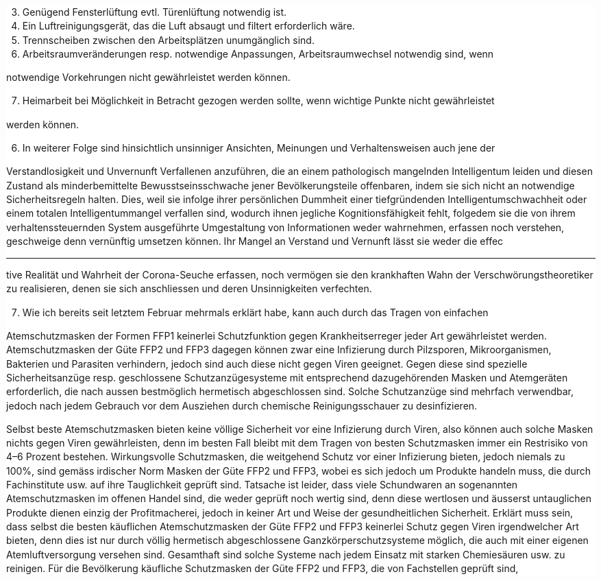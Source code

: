 3. Genügend Fensterlüftung evtl. Türenlüftung notwendig ist.
4. Ein Luftreinigungsgerät, das die Luft absaugt und filtert erforderlich wäre.
5. Trennscheiben zwischen den Arbeitsplätzen unumgänglich sind.
6. Arbeitsraumveränderungen resp. notwendige Anpassungen, Arbeitsraumwechsel notwendig sind, wenn

notwendige Vorkehrungen nicht gewährleistet werden können.

7. Heimarbeit bei Möglichkeit in Betracht gezogen werden sollte, wenn wichtige Punkte nicht gewährleistet

werden können.

6. In weiterer Folge sind hinsichtlich unsinniger Ansichten, Meinungen und Verhaltensweisen auch jene der

Verstandlosigkeit und Unvernunft Verfallenen anzuführen, die an einem pathologisch mangelnden Intelligentum leiden und diesen Zustand als minderbemittelte Bewusstseinsschwache jener Bevölkerungsteile offenbaren, indem sie sich nicht an notwendige Sicherheitsregeln halten. Dies, weil sie infolge ihrer persönlichen
Dummheit einer tiefgründenden Intelligentumschwachheit oder einem totalen Intelligentummangel verfallen sind, wodurch ihnen jegliche Kognitionsfähigkeit fehlt, folgedem sie die von ihrem verhaltenssteuernden
System ausgeführte Umgestaltung von Informationen weder wahrnehmen, erfassen noch verstehen, geschweige denn vernünftig umsetzen können. Ihr Mangel an Verstand und Vernunft lässt sie weder die effec

-----

tive Realität und Wahrheit der Corona-Seuche erfassen, noch vermögen sie den krankhaften Wahn der Verschwörungstheoretiker zu realisieren, denen sie sich anschliessen und deren Unsinnigkeiten verfechten.

7. Wie ich bereits seit letztem Februar mehrmals erklärt habe, kann auch durch das Tragen von einfachen

Atemschutzmasken der Formen FFP1 keinerlei Schutzfunktion gegen Krankheitserreger jeder Art gewährleistet werden. Atemschutzmasken der Güte FFP2 und FFP3 dagegen können zwar eine Infizierung durch
Pilzsporen, Mikroorganismen, Bakterien und Parasiten verhindern, jedoch sind auch diese nicht gegen Viren
geeignet. Gegen diese sind spezielle Sicherheitsanzüge resp. geschlossene Schutzanzügesysteme mit entsprechend dazugehörenden Masken und Atemgeräten erforderlich, die nach aussen bestmöglich hermetisch
abgeschlossen sind. Solche Schutzanzüge sind mehrfach verwendbar, jedoch nach jedem Gebrauch vor dem
Ausziehen durch chemische Reinigungsschauer zu desinfizieren.

Selbst beste Atemschutzmasken bieten keine völlige Sicherheit vor eine Infizierung durch Viren, also können
auch solche Masken nichts gegen Viren gewährleisten, denn im besten Fall bleibt mit dem Tragen von besten
Schutzmasken immer ein Restrisiko von 4–6 Prozent bestehen. Wirkungsvolle Schutzmasken, die weitgehend
Schutz vor einer Infizierung bieten, jedoch niemals zu 100%, sind gemäss irdischer Norm Masken der Güte FFP2
und FFP3, wobei es sich jedoch um Produkte handeln muss, die durch Fachinstitute usw. auf ihre Tauglichkeit
geprüft sind. Tatsache ist leider, dass viele Schundwaren an sogenannten Atemschutzmasken im offenen Handel
sind, die weder geprüft noch wertig sind, denn diese wertlosen und äusserst untauglichen Produkte dienen
einzig der Profitmacherei, jedoch in keiner Art und Weise der gesundheitlichen Sicherheit.
Erklärt muss sein, dass selbst die besten käuflichen Atemschutzmasken der Güte FFP2 und FFP3 keinerlei Schutz
gegen Viren irgendwelcher Art bieten, denn dies ist nur durch völlig hermetisch abgeschlossene Ganzkörperschutzsysteme möglich, die auch mit einer eigenen Atemluftversorgung versehen sind. Gesamthaft sind solche
Systeme nach jedem Einsatz mit starken Chemiesäuren usw. zu reinigen.
Für die Bevölkerung käufliche Schutzmasken der Güte FFP2 und FFP3, die von Fachstellen geprüft sind,